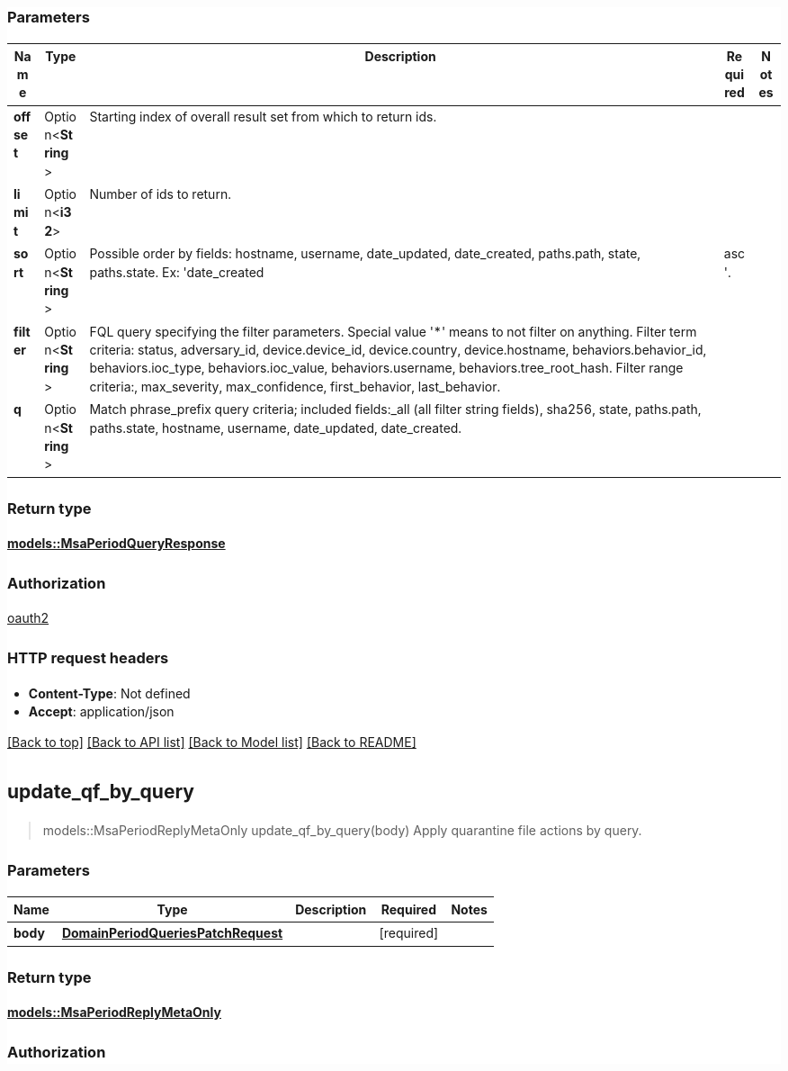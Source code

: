 ### Parameters

Name | Type | Description  | Required | Notes
------------- | ------------- | ------------- | ------------- | -------------
**offset** | Option<**String**> | Starting index of overall result set from which to return ids. |  |
**limit** | Option<**i32**> | Number of ids to return. |  |
**sort** | Option<**String**> | Possible order by fields: hostname, username, date_updated, date_created, paths.path, state, paths.state. Ex: 'date_created|asc'. |  |
**filter** | Option<**String**> | FQL query specifying the filter parameters. Special value '*' means to not filter on anything. Filter term criteria: status, adversary_id, device.device_id, device.country, device.hostname, behaviors.behavior_id, behaviors.ioc_type, behaviors.ioc_value, behaviors.username, behaviors.tree_root_hash. Filter range criteria:, max_severity, max_confidence, first_behavior, last_behavior. |  |
**q** | Option<**String**> | Match phrase_prefix query criteria; included fields:_all (all filter string fields), sha256, state, paths.path, paths.state, hostname, username, date_updated, date_created. |  |

### Return type

[**models::MsaPeriodQueryResponse**](msa.QueryResponse.md)

### Authorization

[oauth2](../README.md#oauth2)

### HTTP request headers

- **Content-Type**: Not defined
- **Accept**: application/json

[[Back to top]](#) [[Back to API list]](../README.md#documentation-for-api-endpoints) [[Back to Model list]](../README.md#documentation-for-models) [[Back to README]](../README.md)

## update_qf_by_query

> models::MsaPeriodReplyMetaOnly update_qf_by_query(body)
Apply quarantine file actions by query.

### Parameters

Name | Type | Description  | Required | Notes
------------- | ------------- | ------------- | ------------- | -------------
**body** | [**DomainPeriodQueriesPatchRequest**](DomainPeriodQueriesPatchRequest.md) |  | [required] |

### Return type

[**models::MsaPeriodReplyMetaOnly**](msa.ReplyMetaOnly.md)

### Authorization
